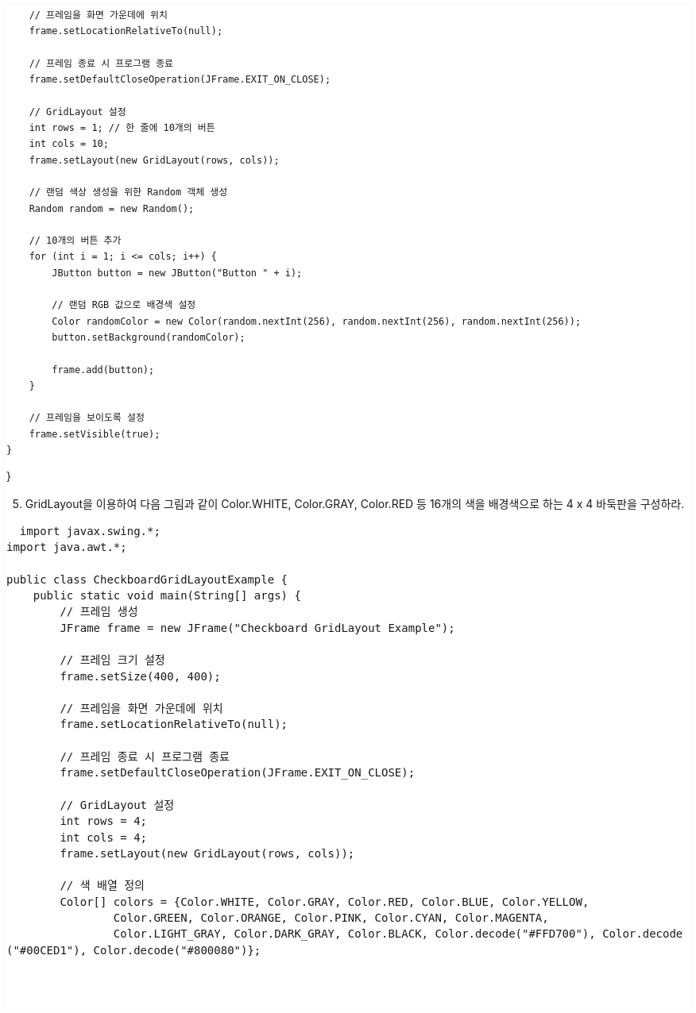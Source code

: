         // 프레임을 화면 가운데에 위치
        frame.setLocationRelativeTo(null);

        // 프레임 종료 시 프로그램 종료
        frame.setDefaultCloseOperation(JFrame.EXIT_ON_CLOSE);

        // GridLayout 설정
        int rows = 1; // 한 줄에 10개의 버튼
        int cols = 10;
        frame.setLayout(new GridLayout(rows, cols));

        // 랜덤 색상 생성을 위한 Random 객체 생성
        Random random = new Random();

        // 10개의 버튼 추가
        for (int i = 1; i <= cols; i++) {
            JButton button = new JButton("Button " + i);

            // 랜덤 RGB 값으로 배경색 설정
            Color randomColor = new Color(random.nextInt(256), random.nextInt(256), random.nextInt(256));
            button.setBackground(randomColor);

            frame.add(button);
        }

        // 프레임을 보이도록 설정
        frame.setVisible(true);
    }
}
</pre>

5. GridLayout을 이용하여 다음 그림과 같이 Color.WHITE, Color.GRAY, Color.RED 등 16개의 색을 배경색으로 하는 4 x 4 바둑판을 구성하라.

<pre>
  import javax.swing.*;
import java.awt.*;

public class CheckboardGridLayoutExample {
    public static void main(String[] args) {
        // 프레임 생성
        JFrame frame = new JFrame("Checkboard GridLayout Example");

        // 프레임 크기 설정
        frame.setSize(400, 400);

        // 프레임을 화면 가운데에 위치
        frame.setLocationRelativeTo(null);

        // 프레임 종료 시 프로그램 종료
        frame.setDefaultCloseOperation(JFrame.EXIT_ON_CLOSE);

        // GridLayout 설정
        int rows = 4;
        int cols = 4;
        frame.setLayout(new GridLayout(rows, cols));

        // 색 배열 정의
        Color[] colors = {Color.WHITE, Color.GRAY, Color.RED, Color.BLUE, Color.YELLOW,
                Color.GREEN, Color.ORANGE, Color.PINK, Color.CYAN, Color.MAGENTA,
                Color.LIGHT_GRAY, Color.DARK_GRAY, Color.BLACK, Color.decode("#FFD700"), Color.decode("#00CED1"), Color.decode("#800080")};
